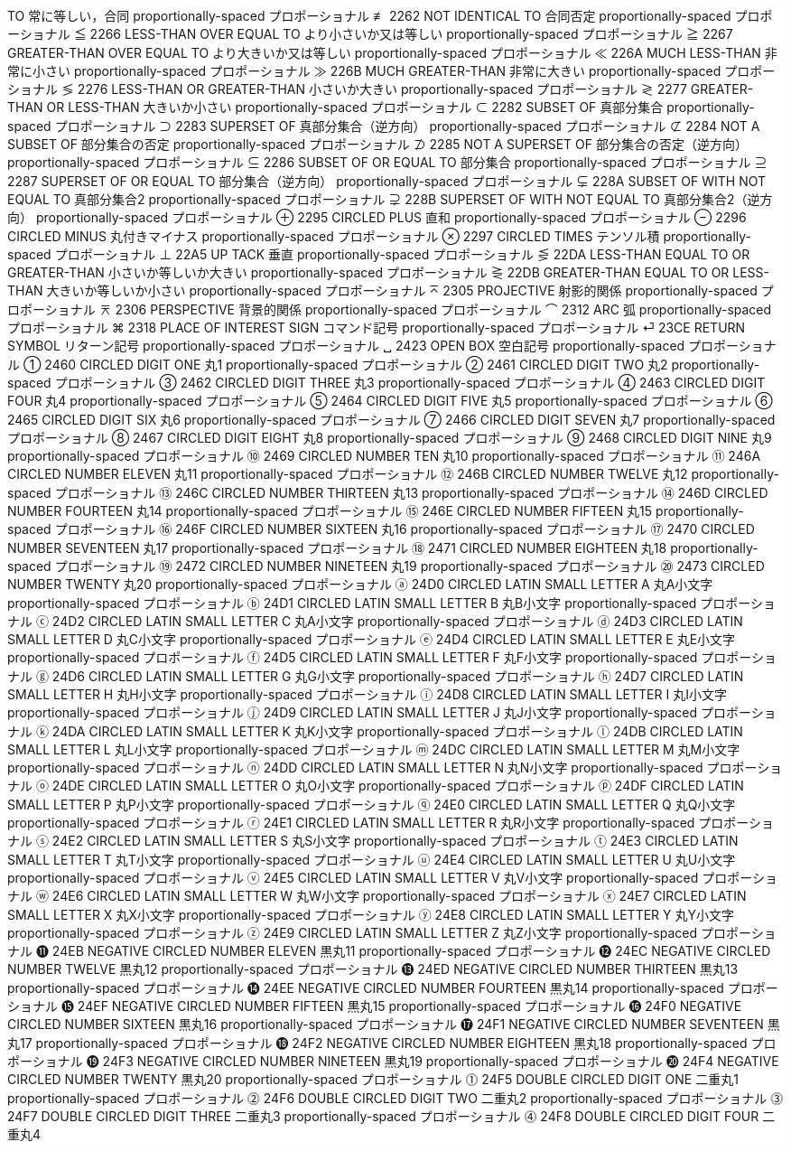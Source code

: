 TO 常に等しい，合同 proportionally-spaced プロポーショナル ≢ 2262 NOT IDENTICAL TO 合同否定 proportionally-spaced プロポーショナル ≦ 2266 LESS-THAN OVER EQUAL TO より小さいか又は等しい proportionally-spaced プロポーショナル ≧ 2267 GREATER-THAN OVER EQUAL TO より大きいか又は等しい proportionally-spaced プロポーショナル ≪ 226A MUCH LESS-THAN 非常に小さい proportionally-spaced プロポーショナル ≫ 226B MUCH GREATER-THAN 非常に大きい proportionally-spaced プロポーショナル ≶ 2276 LESS-THAN OR GREATER-THAN 小さいか大きい proportionally-spaced プロポーショナル ≷ 2277 GREATER-THAN OR LESS-THAN 大きいか小さい proportionally-spaced プロポーショナル ⊂ 2282 SUBSET OF 真部分集合 proportionally-spaced プロポーショナル ⊃ 2283 SUPERSET OF 真部分集合（逆方向） proportionally-spaced プロポーショナル ⊄ 2284 NOT A SUBSET OF 部分集合の否定 proportionally-spaced プロポーショナル ⊅ 2285 NOT A SUPERSET OF 部分集合の否定（逆方向） proportionally-spaced プロポーショナル ⊆ 2286 SUBSET OF OR EQUAL TO 部分集合 proportionally-spaced プロポーショナル ⊇ 2287 SUPERSET OF OR EQUAL TO 部分集合（逆方向） proportionally-spaced プロポーショナル ⊊ 228A SUBSET OF WITH NOT EQUAL TO 真部分集合2 proportionally-spaced プロポーショナル ⊋ 228B SUPERSET OF WITH NOT EQUAL TO 真部分集合2（逆方向） proportionally-spaced プロポーショナル ⊕ 2295 CIRCLED PLUS 直和 proportionally-spaced プロポーショナル ⊖ 2296 CIRCLED MINUS 丸付きマイナス proportionally-spaced プロポーショナル ⊗ 2297 CIRCLED TIMES テンソル積 proportionally-spaced プロポーショナル ⊥ 22A5 UP TACK 垂直 proportionally-spaced プロポーショナル ⋚ 22DA LESS-THAN EQUAL TO OR GREATER-THAN 小さいか等しいか大きい proportionally-spaced プロポーショナル ⋛ 22DB GREATER-THAN EQUAL TO OR LESS-THAN 大きいか等しいか小さい proportionally-spaced プロポーショナル ⌅ 2305 PROJECTIVE 射影的関係 proportionally-spaced プロポーショナル ⌆ 2306 PERSPECTIVE 背景的関係 proportionally-spaced プロポーショナル ⌒ 2312 ARC 弧 proportionally-spaced プロポーショナル ⌘ 2318 PLACE OF INTEREST SIGN コマンド記号 proportionally-spaced プロポーショナル ⏎ 23CE RETURN SYMBOL リターン記号 proportionally-spaced プロポーショナル ␣ 2423 OPEN BOX 空白記号 proportionally-spaced プロポーショナル ① 2460 CIRCLED DIGIT ONE 丸1 proportionally-spaced プロポーショナル ② 2461 CIRCLED DIGIT TWO 丸2 proportionally-spaced プロポーショナル ③ 2462 CIRCLED DIGIT THREE 丸3 proportionally-spaced プロポーショナル ④ 2463 CIRCLED DIGIT FOUR 丸4 proportionally-spaced プロポーショナル ⑤ 2464 CIRCLED DIGIT FIVE 丸5 proportionally-spaced プロポーショナル ⑥ 2465 CIRCLED DIGIT SIX 丸6 proportionally-spaced プロポーショナル ⑦ 2466 CIRCLED DIGIT SEVEN 丸7 proportionally-spaced プロポーショナル ⑧ 2467 CIRCLED DIGIT EIGHT 丸8 proportionally-spaced プロポーショナル ⑨ 2468 CIRCLED DIGIT NINE 丸9 proportionally-spaced プロポーショナル ⑩ 2469 CIRCLED NUMBER TEN 丸10 proportionally-spaced プロポーショナル ⑪ 246A CIRCLED NUMBER ELEVEN 丸11 proportionally-spaced プロポーショナル ⑫ 246B CIRCLED NUMBER TWELVE 丸12 proportionally-spaced プロポーショナル ⑬ 246C CIRCLED NUMBER THIRTEEN 丸13 proportionally-spaced プロポーショナル ⑭ 246D CIRCLED NUMBER FOURTEEN 丸14 proportionally-spaced プロポーショナル ⑮ 246E CIRCLED NUMBER FIFTEEN 丸15 proportionally-spaced プロポーショナル ⑯ 246F CIRCLED NUMBER SIXTEEN 丸16 proportionally-spaced プロポーショナル ⑰ 2470 CIRCLED NUMBER SEVENTEEN 丸17 proportionally-spaced プロポーショナル ⑱ 2471 CIRCLED NUMBER EIGHTEEN 丸18 proportionally-spaced プロポーショナル ⑲ 2472 CIRCLED NUMBER NINETEEN 丸19 proportionally-spaced プロポーショナル ⑳ 2473 CIRCLED NUMBER TWENTY 丸20 proportionally-spaced プロポーショナル ⓐ 24D0 CIRCLED LATIN SMALL LETTER A 丸A小文字 proportionally-spaced プロポーショナル ⓑ 24D1 CIRCLED LATIN SMALL LETTER B 丸B小文字 proportionally-spaced プロポーショナル ⓒ 24D2 CIRCLED LATIN SMALL LETTER C 丸A小文字 proportionally-spaced プロポーショナル ⓓ 24D3 CIRCLED LATIN SMALL LETTER D 丸C小文字 proportionally-spaced プロポーショナル ⓔ 24D4 CIRCLED LATIN SMALL LETTER E 丸E小文字 proportionally-spaced プロポーショナル ⓕ 24D5 CIRCLED LATIN SMALL LETTER F 丸F小文字 proportionally-spaced プロポーショナル ⓖ 24D6 CIRCLED LATIN SMALL LETTER G 丸G小文字 proportionally-spaced プロポーショナル ⓗ 24D7 CIRCLED LATIN SMALL LETTER H 丸H小文字 proportionally-spaced プロポーショナル ⓘ 24D8 CIRCLED LATIN SMALL LETTER I 丸I小文字 proportionally-spaced プロポーショナル ⓙ 24D9 CIRCLED LATIN SMALL LETTER J 丸J小文字 proportionally-spaced プロポーショナル ⓚ 24DA CIRCLED LATIN SMALL LETTER K 丸K小文字 proportionally-spaced プロポーショナル ⓛ 24DB CIRCLED LATIN SMALL LETTER L 丸L小文字 proportionally-spaced プロポーショナル ⓜ 24DC CIRCLED LATIN SMALL LETTER M 丸M小文字 proportionally-spaced プロポーショナル ⓝ 24DD CIRCLED LATIN SMALL LETTER N 丸N小文字 proportionally-spaced プロポーショナル ⓞ 24DE CIRCLED LATIN SMALL LETTER O 丸O小文字 proportionally-spaced プロポーショナル ⓟ 24DF CIRCLED LATIN SMALL LETTER P 丸P小文字 proportionally-spaced プロポーショナル ⓠ 24E0 CIRCLED LATIN SMALL LETTER Q 丸Q小文字 proportionally-spaced プロポーショナル ⓡ 24E1 CIRCLED LATIN SMALL LETTER R 丸R小文字 proportionally-spaced プロポーショナル ⓢ 24E2 CIRCLED LATIN SMALL LETTER S 丸S小文字 proportionally-spaced プロポーショナル ⓣ 24E3 CIRCLED LATIN SMALL LETTER T 丸T小文字 proportionally-spaced プロポーショナル ⓤ 24E4 CIRCLED LATIN SMALL LETTER U 丸U小文字 proportionally-spaced プロポーショナル ⓥ 24E5 CIRCLED LATIN SMALL LETTER V 丸V小文字 proportionally-spaced プロポーショナル ⓦ 24E6 CIRCLED LATIN SMALL LETTER W 丸W小文字 proportionally-spaced プロポーショナル ⓧ 24E7 CIRCLED LATIN SMALL LETTER X 丸X小文字 proportionally-spaced プロポーショナル ⓨ 24E8 CIRCLED LATIN SMALL LETTER Y 丸Y小文字 proportionally-spaced プロポーショナル ⓩ 24E9 CIRCLED LATIN SMALL LETTER Z 丸Z小文字 proportionally-spaced プロポーショナル ⓫ 24EB NEGATIVE CIRCLED NUMBER ELEVEN 黒丸11 proportionally-spaced プロポーショナル ⓬ 24EC NEGATIVE CIRCLED NUMBER TWELVE 黒丸12 proportionally-spaced プロポーショナル ⓭ 24ED NEGATIVE CIRCLED NUMBER THIRTEEN 黒丸13 proportionally-spaced プロポーショナル ⓮ 24EE NEGATIVE CIRCLED NUMBER FOURTEEN 黒丸14 proportionally-spaced プロポーショナル ⓯ 24EF NEGATIVE CIRCLED NUMBER FIFTEEN 黒丸15 proportionally-spaced プロポーショナル ⓰ 24F0 NEGATIVE CIRCLED NUMBER SIXTEEN 黒丸16 proportionally-spaced プロポーショナル ⓱ 24F1 NEGATIVE CIRCLED NUMBER SEVENTEEN 黒丸17 proportionally-spaced プロポーショナル ⓲ 24F2 NEGATIVE CIRCLED NUMBER EIGHTEEN 黒丸18 proportionally-spaced プロポーショナル ⓳ 24F3 NEGATIVE CIRCLED NUMBER NINETEEN 黒丸19 proportionally-spaced プロポーショナル ⓴ 24F4 NEGATIVE CIRCLED NUMBER TWENTY 黒丸20 proportionally-spaced プロポーショナル ⓵ 24F5 DOUBLE CIRCLED DIGIT ONE 二重丸1 proportionally-spaced プロポーショナル ⓶ 24F6 DOUBLE CIRCLED DIGIT TWO 二重丸2 proportionally-spaced プロポーショナル ⓷ 24F7 DOUBLE CIRCLED DIGIT THREE 二重丸3 proportionally-spaced プロポーショナル ⓸ 24F8 DOUBLE CIRCLED DIGIT FOUR 二重丸4